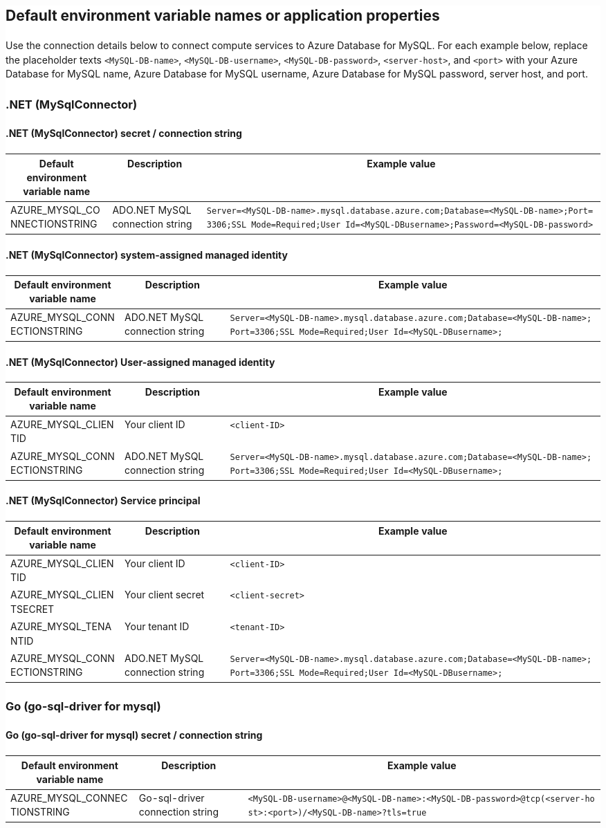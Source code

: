 ## Default environment variable names or application properties

Use the connection details below to connect compute services to Azure Database for MySQL. For each example below, replace the placeholder texts `<MySQL-DB-name>`, `<MySQL-DB-username>`, `<MySQL-DB-password>`, `<server-host>`, and `<port>` with your Azure Database for MySQL name, Azure Database for MySQL username, Azure Database for MySQL password, server host, and port.

### .NET (MySqlConnector)

#### .NET (MySqlConnector) secret / connection string

| Default environment variable name | Description                     | Example value                                                                                                                                                  |
|-----------------------------------|---------------------------------|----------------------------------------------------------------------------------------------------------------------------------------------------------------|
| AZURE_MYSQL_CONNECTIONSTRING      | ADO.NET MySQL connection string | `Server=<MySQL-DB-name>.mysql.database.azure.com;Database=<MySQL-DB-name>;Port=3306;SSL Mode=Required;User Id=<MySQL-DBusername>;Password=<MySQL-DB-password>` |

#### .NET (MySqlConnector) system-assigned managed identity

| Default environment variable name | Description                     | Example value                                                                                                                                                  |
|-----------------------------------|---------------------------------|----------------------------------------------------------------------------------------------------------------------------------------------------------------|
| AZURE_MYSQL_CONNECTIONSTRING      | ADO.NET MySQL connection string | `Server=<MySQL-DB-name>.mysql.database.azure.com;Database=<MySQL-DB-name>;Port=3306;SSL Mode=Required;User Id=<MySQL-DBusername>;` |

#### .NET (MySqlConnector) User-assigned managed identity

| Default environment variable name | Description                     | Example value                                                                                                                                                  |
|-----------------------------------|---------------------------------|----------------------------------------------------------------------------------------------------------------------------------------------------------------|
| AZURE_MYSQL_CLIENTID              | Your client ID                  | `<client-ID>`                                                                                                                                                  |
| AZURE_MYSQL_CONNECTIONSTRING      | ADO.NET MySQL connection string | `Server=<MySQL-DB-name>.mysql.database.azure.com;Database=<MySQL-DB-name>;Port=3306;SSL Mode=Required;User Id=<MySQL-DBusername>;` |


#### .NET (MySqlConnector) Service principal

| Default environment variable name | Description                     | Example value                                                                                                                                                  |
|-----------------------------------|---------------------------------|----------------------------------------------------------------------------------------------------------------------------------------------------------------|
| AZURE_MYSQL_CLIENTID              | Your client ID                  | `<client-ID>`                                                                                                                                                  |
| AZURE_MYSQL_CLIENTSECRET          | Your client secret              | `<client-secret>`                                                                                                                                              |
| AZURE_MYSQL_TENANTID              | Your tenant ID                  | `<tenant-ID>`                                                                                                                                                  |
| AZURE_MYSQL_CONNECTIONSTRING      | ADO.NET MySQL connection string | `Server=<MySQL-DB-name>.mysql.database.azure.com;Database=<MySQL-DB-name>;Port=3306;SSL Mode=Required;User Id=<MySQL-DBusername>;` |

### Go (go-sql-driver for mysql)

#### Go (go-sql-driver for mysql) secret / connection string

| Default environment variable name | Description                     | Example value                                                                                                |
|-----------------------------------|---------------------------------|--------------------------------------------------------------------------------------------------------------|
| AZURE_MYSQL_CONNECTIONSTRING      | Go-sql-driver connection string | `<MySQL-DB-username>@<MySQL-DB-name>:<MySQL-DB-password>@tcp(<server-host>:<port>)/<MySQL-DB-name>?tls=true` |
